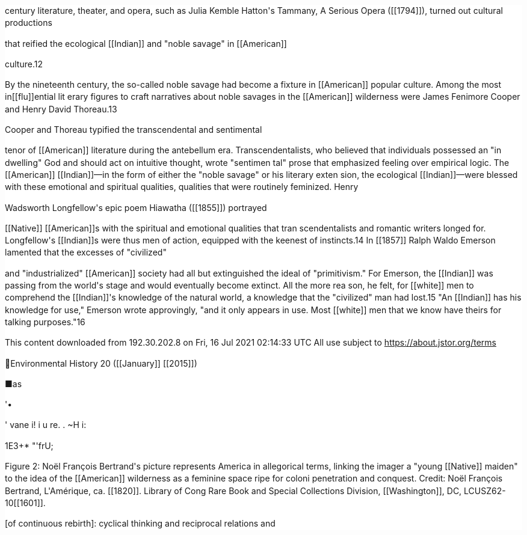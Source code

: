 century literature, theater, and opera, such as Julia Kemble Hatton's
Tammany, A Serious Opera ([[1794]]), turned out cultural productions

that reified the ecological [[Indian]] and "noble savage" in [[American]]

culture.12

By the nineteenth century, the so-called noble savage had become
a fixture in [[American]] popular culture. Among the most in[[flu]]ential lit
erary figures to craft narratives about noble savages in the [[American]]
wilderness were James Fenimore Cooper and Henry David Thoreau.13

Cooper and Thoreau typified the transcendental and sentimental

tenor of [[American]] literature during the antebellum era.
Transcendentalists, who believed that individuals possessed an "in
dwelling" God and should act on intuitive thought, wrote "sentimen
tal" prose that emphasized feeling over empirical logic. The [[American]]
[[Indian]]—in the form of either the "noble savage" or his literary exten
sion, the ecological [[Indian]]—were blessed with these emotional and
spiritual qualities, qualities that were routinely feminized. Henry

Wadsworth Longfellow's epic poem Hiawatha ([[1855]]) portrayed

[[Native]] [[American]]s with the spiritual and emotional qualities that tran
scendentalists and romantic writers longed for. Longfellow's [[Indian]]s
were thus men of action, equipped with the keenest of instincts.14 In
[[1857]] Ralph Waldo Emerson lamented that the excesses of "civilized"

and "industrialized" [[American]] society had all but extinguished the
ideal of "primitivism." For Emerson, the [[Indian]] was passing from the
world's stage and would eventually become extinct. All the more rea
son, he felt, for [[white]] men to comprehend the [[Indian]]'s knowledge of
the natural world, a knowledge that the "civilized" man had lost.15
"An [[Indian]] has his knowledge for use," Emerson wrote approvingly,
"and it only appears in use. Most [[white]] men that we know have theirs
for talking purposes."16

This content downloaded from 192.30.202.8 on Fri, 16 Jul 2021 02:14:33 UTC
All use subject to https://about.jstor.org/terms

Environmental History 20 ([[January]] [[2015]])

■as

'•

' vane i! i u re. .
~H i:

1E3+* "'frU;

Figure 2: Noël François Bertrand's picture represents America in allegorical terms, linking the imager
a "young [[Native]] maiden" to the idea of the [[American]] wilderness as a feminine space ripe for coloni
penetration and conquest. Credit: Noël François Bertrand, L'Amérique, ca. [[1820]]. Library of Cong
Rare Book and Special Collections Division, [[Washington]], DC, LCUSZ62-10[[1601]].


[of continuous rebirth]: cyclical thinking and reciprocal relations and